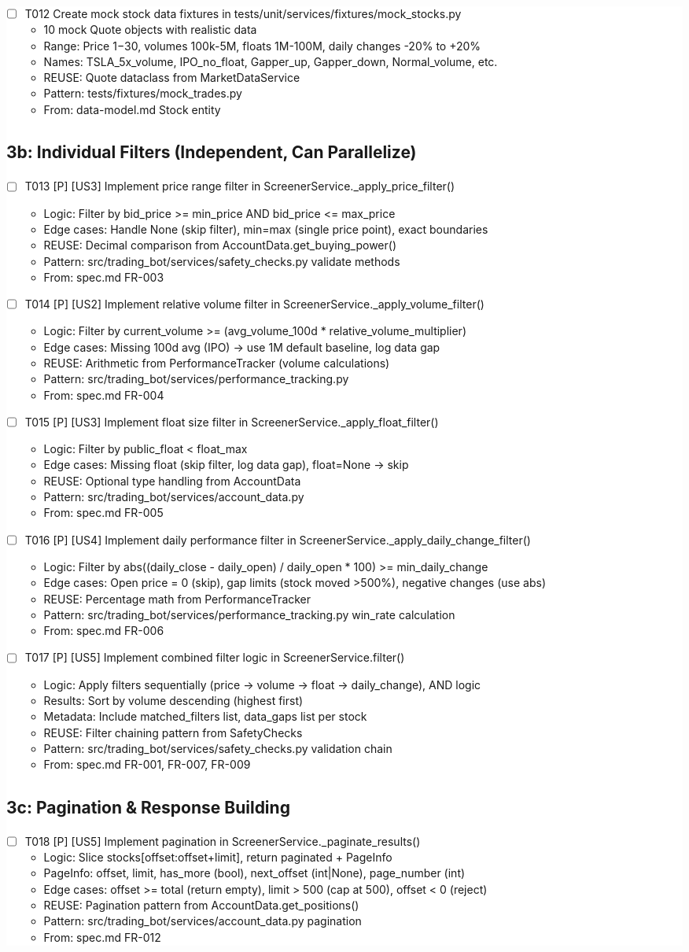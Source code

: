 - [ ] T012 Create mock stock data fixtures in tests/unit/services/fixtures/mock_stocks.py
  - 10 mock Quote objects with realistic data
  - Range: Price $1-$30, volumes 100k-5M, floats 1M-100M, daily changes -20% to +20%
  - Names: TSLA_5x_volume, IPO_no_float, Gapper_up, Gapper_down, Normal_volume, etc.
  - REUSE: Quote dataclass from MarketDataService
  - Pattern: tests/fixtures/mock_trades.py
  - From: data-model.md Stock entity

## 3b: Individual Filters (Independent, Can Parallelize)

- [ ] T013 [P] [US3] Implement price range filter in ScreenerService._apply_price_filter()
  - Logic: Filter by bid_price >= min_price AND bid_price <= max_price
  - Edge cases: Handle None (skip filter), min=max (single price point), exact boundaries
  - REUSE: Decimal comparison from AccountData.get_buying_power()
  - Pattern: src/trading_bot/services/safety_checks.py validate methods
  - From: spec.md FR-003

- [ ] T014 [P] [US2] Implement relative volume filter in ScreenerService._apply_volume_filter()
  - Logic: Filter by current_volume >= (avg_volume_100d * relative_volume_multiplier)
  - Edge cases: Missing 100d avg (IPO) → use 1M default baseline, log data gap
  - REUSE: Arithmetic from PerformanceTracker (volume calculations)
  - Pattern: src/trading_bot/services/performance_tracking.py
  - From: spec.md FR-004

- [ ] T015 [P] [US3] Implement float size filter in ScreenerService._apply_float_filter()
  - Logic: Filter by public_float < float_max
  - Edge cases: Missing float (skip filter, log data gap), float=None → skip
  - REUSE: Optional type handling from AccountData
  - Pattern: src/trading_bot/services/account_data.py
  - From: spec.md FR-005

- [ ] T016 [P] [US4] Implement daily performance filter in ScreenerService._apply_daily_change_filter()
  - Logic: Filter by abs((daily_close - daily_open) / daily_open * 100) >= min_daily_change
  - Edge cases: Open price = 0 (skip), gap limits (stock moved >500%), negative changes (use abs)
  - REUSE: Percentage math from PerformanceTracker
  - Pattern: src/trading_bot/services/performance_tracking.py win_rate calculation
  - From: spec.md FR-006

- [ ] T017 [P] [US5] Implement combined filter logic in ScreenerService.filter()
  - Logic: Apply filters sequentially (price → volume → float → daily_change), AND logic
  - Results: Sort by volume descending (highest first)
  - Metadata: Include matched_filters list, data_gaps list per stock
  - REUSE: Filter chaining pattern from SafetyChecks
  - Pattern: src/trading_bot/services/safety_checks.py validation chain
  - From: spec.md FR-001, FR-007, FR-009

## 3c: Pagination & Response Building

- [ ] T018 [P] [US5] Implement pagination in ScreenerService._paginate_results()
  - Logic: Slice stocks[offset:offset+limit], return paginated + PageInfo
  - PageInfo: offset, limit, has_more (bool), next_offset (int|None), page_number (int)
  - Edge cases: offset >= total (return empty), limit > 500 (cap at 500), offset < 0 (reject)
  - REUSE: Pagination pattern from AccountData.get_positions()
  - Pattern: src/trading_bot/services/account_data.py pagination
  - From: spec.md FR-012
